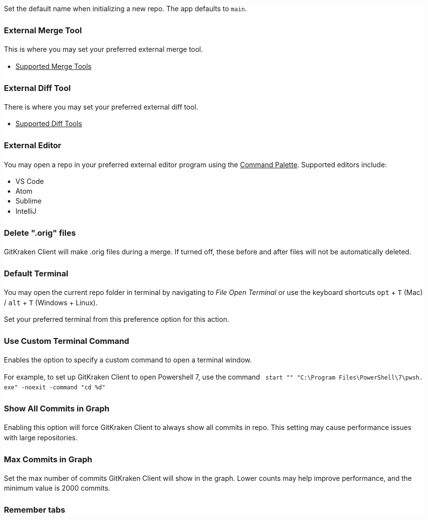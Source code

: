 Set the default name when initializing a new repo. The app defaults to `main`.

### External Merge Tool

This is where you may set your preferred external merge tool. 

- [Supported Merge Tools](/working-with-repositories/branching-and-merging/#external-merge-tools)
 
### External Diff Tool

There is where you may set your preferred external diff tool.

- [Supported Diff Tools](/working-with-commits/diff/#external-diff-tools)

### External Editor

You may open a repo in your preferred external editor program using the [Command Palette](/start-here/command-palette/). Supported editors include:

- VS Code
- Atom
- Sublime
- IntelliJ


### Delete ".orig" files

GitKraken Client will make .orig files during a merge. If turned off, these before and after files will not be automatically deleted. 

### Default Terminal

You may open the current repo folder in terminal by navigating to  <em class="context-menu">File <i class='fa fa-caret-right'></i> Open Terminal</em> or use the keyboard shortcuts <kbd>opt</kbd> + <kbd>T</kbd> (Mac) / <kbd>alt</kbd> + <kbd>T</kbd> (Windows + Linux). 

Set your preferred terminal from this preference option for this action.
 
### Use Custom Terminal Command

Enables the option to specify a custom command to open a terminal window. 

For example, to set up GitKraken Client to open Powershell 7, use the command ` start "" "C:\Program Files\PowerShell\7\pwsh.exe" -noexit -command "cd %d"`

### Show All Commits in Graph

Enabling this option will force GitKraken Client to always show all commits in repo. 
This setting may cause performance issues with large repositories.

### Max Commits in Graph

Set the max number of commits GitKraken Client will show in the graph. 
Lower counts may help improve performance, and the minimum value is 2000 commits.

### Remember tabs
